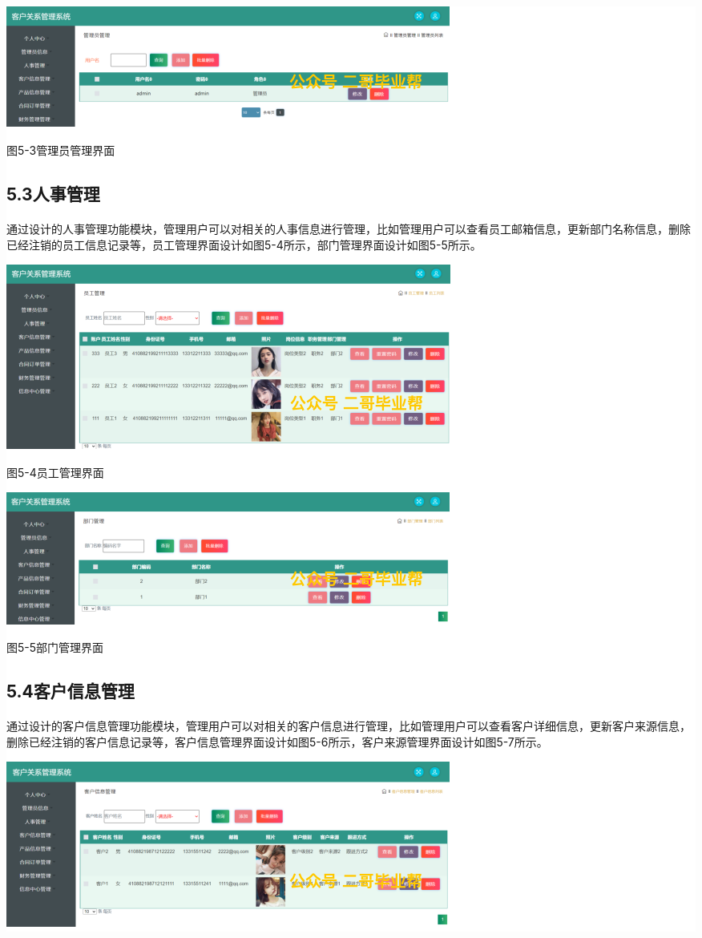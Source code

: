 ![](/images/0400ssm/ssm408/blog.019.png)

图5-3管理员管理界面
## 5.3人事管理
通过设计的人事管理功能模块，管理用户可以对相关的人事信息进行管理，比如管理用户可以查看员工邮箱信息，更新部门名称信息，删除已经注销的员工信息记录等，员工管理界面设计如图5-4所示，部门管理界面设计如图5-5所示。

![](/images/0400ssm/ssm408/blog.020.png)

图5-4员工管理界面

![](/images/0400ssm/ssm408/blog.021.png)

图5-5部门管理界面
## 5.4客户信息管理
通过设计的客户信息管理功能模块，管理用户可以对相关的客户信息进行管理，比如管理用户可以查看客户详细信息，更新客户来源信息，删除已经注销的客户信息记录等，客户信息管理界面设计如图5-6所示，客户来源管理界面设计如图5-7所示。

![](/images/0400ssm/ssm408/blog.022.png)
